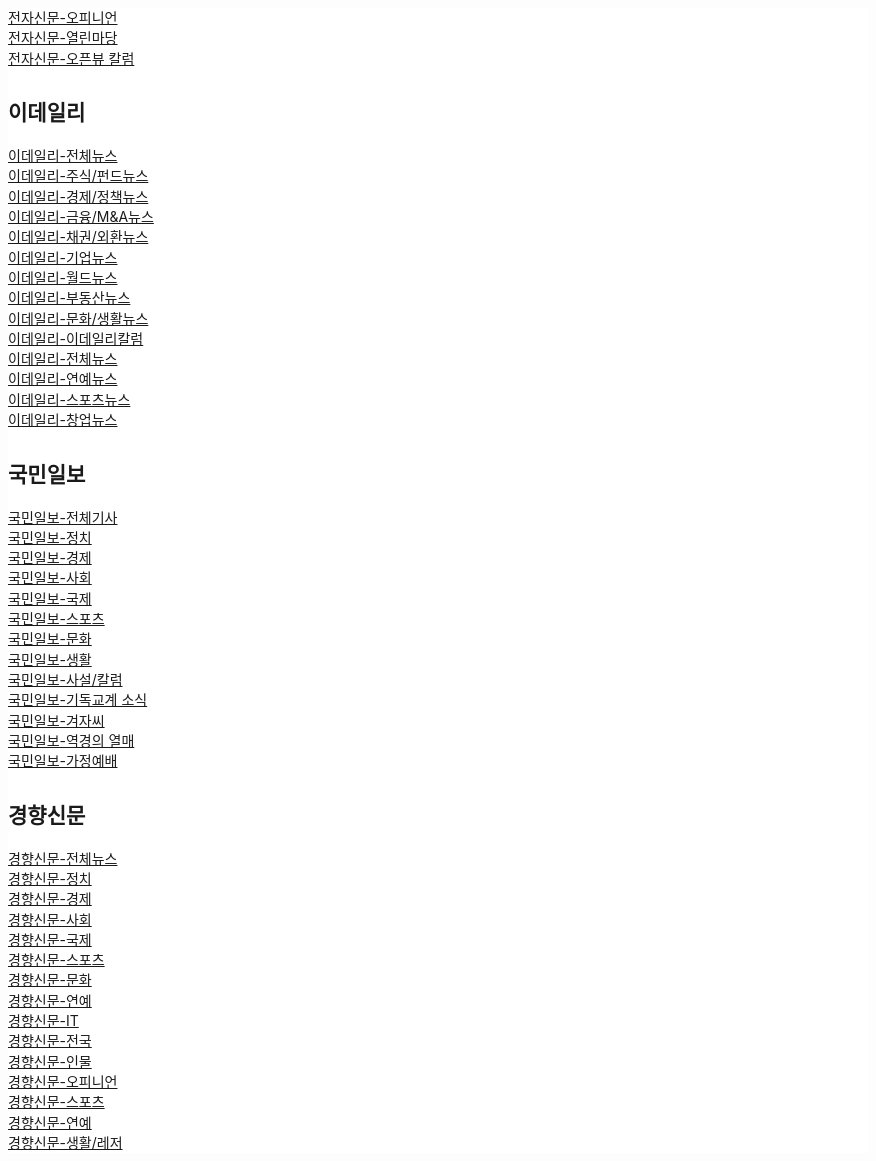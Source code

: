 [전자신문-오피니언](http://rss.etnews.com/11.xml)<br/>
[전자신문-열린마당](http://rss.etnews.com/11011.xml)<br/>
[전자신문-오픈뷰 칼럼](http://rss.etnews.com/11012.xml)<br/>

## 이데일리
[이데일리-전체뉴스](http://rss.edaily.co.kr/edaily_news.xml)<br/>
[이데일리-주식/펀드뉴스](http://rss.edaily.co.kr/stock_news.xml)<br/>
[이데일리-경제/정책뉴스](http://rss.edaily.co.kr/economy_news.xml)<br/>
[이데일리-금융/M&A뉴스](http://rss.edaily.co.kr/finance_news.xml)<br/>
[이데일리-채권/외환뉴스](http://rss.edaily.co.kr/bondfx_news.xml)<br/>
[이데일리-기업뉴스](http://rss.edaily.co.kr/enterprise_news.xml)<br/>
[이데일리-월드뉴스](http://rss.edaily.co.kr/world_news.xml)<br/>
[이데일리-부동산뉴스](http://rss.edaily.co.kr/realestate_news.xml)<br/>
[이데일리-문화/생활뉴스](http://rss.edaily.co.kr/happypot_news.xml)<br/>
[이데일리-이데일리칼럼](http://rss.edaily.co.kr/edaily_column.xml)<br/>
[이데일리-전체뉴스](http://rss.edaily.co.kr/spn_news.xml)<br/>
[이데일리-연예뉴스](http://rss.edaily.co.kr/ent_news.xml)<br/>
[이데일리-스포츠뉴스](http://rss.edaily.co.kr/sports_news.xml)<br/>
[이데일리-창업뉴스](http://rss.edaily.co.kr/efn_news.xml)<br/>

## 국민일보
[국민일보-전체기사](http://rss.kmib.co.kr/data/kmibRssAll.xml)<br/>
[국민일보-정치](http://rss.kmib.co.kr/data/kmibPolRss.xml)<br/>
[국민일보-경제](http://rss.kmib.co.kr/data/kmibEcoRss.xml)<br/>
[국민일보-사회](http://rss.kmib.co.kr/data/kmibSocRss.xml)<br/>
[국민일보-국제](http://rss.kmib.co.kr/data/kmibIntRss.xml)<br/>
[국민일보-스포츠](http://rss.kmib.co.kr/data/kmibSpoRss.xml)<br/>
[국민일보-문화](http://rss.kmib.co.kr/data/kmibCulRss.xml)<br/>
[국민일보-생활](http://rss.kmib.co.kr/data/kmibLifRss.xml)<br/>
[국민일보-사설/칼럼](http://rss.kmib.co.kr/data/kmibColRss.xml)<br/>
[국민일보-기독교계 소식](http://rss.kmib.co.kr/data/kmibChrRss.xml)<br/>
[국민일보-겨자씨](http://rss.kmib.co.kr/data/kmibSeedRss.xml)<br/>
[국민일보-역경의 열매](http://rss.kmib.co.kr/data/kmibAdvRss.xml)<br/>
[국민일보-가정예배](http://rss.kmib.co.kr/data/kmibWorRss.xml)<br/>

## 경향신문
[경향신문-전체뉴스](https://www.khan.co.kr/rss/rssdata/total_news.xml)<br/>
[경향신문-정치](https://www.khan.co.kr/rss/rssdata/politic_news.xml)<br/>
[경향신문-경제](https://www.khan.co.kr/rss/rssdata/economy_news.xml)<br/>
[경향신문-사회](https://www.khan.co.kr/rss/rssdata/society_news.xml)<br/>
[경향신문-국제](https://www.khan.co.kr/rss/rssdata/kh_world.xml)<br/>
[경향신문-스포츠](http://www.khan.co.kr/rss/rssdata/kh_sports.xml)<br/>
[경향신문-문화](https://www.khan.co.kr/rss/rssdata/culture_news.xml)<br/>
[경향신문-연예](https://www.khan.co.kr/rss/rssdata/kh_entertainment.xml)<br/>
[경향신문-IT](http://www.khan.co.kr/rss/rssdata/it_news.xml)<br/>
[경향신문-전국](https://www.khan.co.kr/rss/rssdata/local_news.xml)<br/>
[경향신문-인물](https://www.khan.co.kr/rss/rssdata/people_news.xml)<br/>
[경향신문-오피니언](https://www.khan.co.kr/rss/rssdata/opinion_news.xml)<br/>
[경향신문-스포츠](https://www.khan.co.kr/rss/rssdata/sksports_news.xml)<br/>
[경향신문-연예](https://www.khan.co.kr/rss/rssdata/sk_entertainment.xml)<br/>
[경향신문-생활/레저](https://www.khan.co.kr/rss/rssdata/skentertain_news.xml)<br/>
